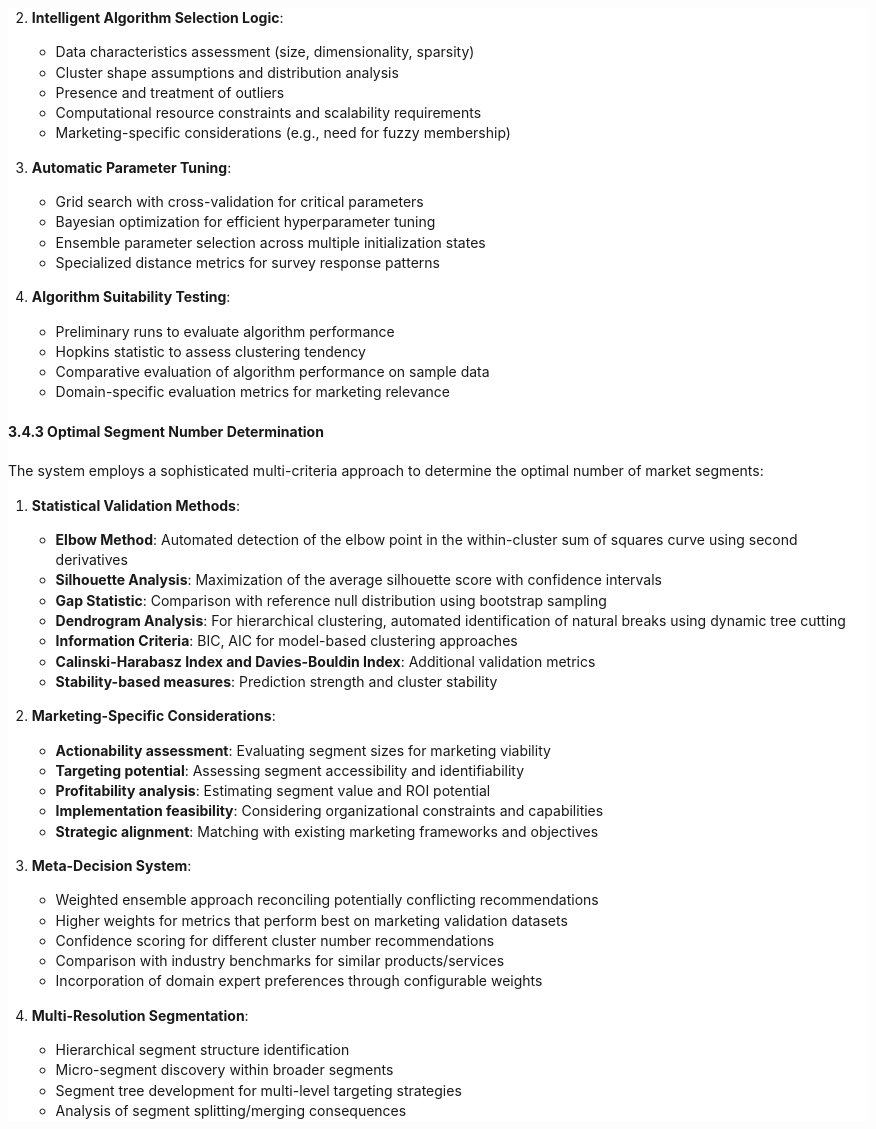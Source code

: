 2. **Intelligent Algorithm Selection Logic**:
   - Data characteristics assessment (size, dimensionality, sparsity)
   - Cluster shape assumptions and distribution analysis
   - Presence and treatment of outliers
   - Computational resource constraints and scalability requirements
   - Marketing-specific considerations (e.g., need for fuzzy membership)

3. **Automatic Parameter Tuning**:
   - Grid search with cross-validation for critical parameters
   - Bayesian optimization for efficient hyperparameter tuning
   - Ensemble parameter selection across multiple initialization states
   - Specialized distance metrics for survey response patterns

4. **Algorithm Suitability Testing**:
   - Preliminary runs to evaluate algorithm performance
   - Hopkins statistic to assess clustering tendency
   - Comparative evaluation of algorithm performance on sample data
   - Domain-specific evaluation metrics for marketing relevance

#### 3.4.3 Optimal Segment Number Determination

The system employs a sophisticated multi-criteria approach to determine the optimal number of market segments:

1. **Statistical Validation Methods**:
   - **Elbow Method**: Automated detection of the elbow point in the within-cluster sum of squares curve using second derivatives
   - **Silhouette Analysis**: Maximization of the average silhouette score with confidence intervals
   - **Gap Statistic**: Comparison with reference null distribution using bootstrap sampling
   - **Dendrogram Analysis**: For hierarchical clustering, automated identification of natural breaks using dynamic tree cutting
   - **Information Criteria**: BIC, AIC for model-based clustering approaches
   - **Calinski-Harabasz Index and Davies-Bouldin Index**: Additional validation metrics
   - **Stability-based measures**: Prediction strength and cluster stability

2. **Marketing-Specific Considerations**:
   - **Actionability assessment**: Evaluating segment sizes for marketing viability
   - **Targeting potential**: Assessing segment accessibility and identifiability
   - **Profitability analysis**: Estimating segment value and ROI potential
   - **Implementation feasibility**: Considering organizational constraints and capabilities
   - **Strategic alignment**: Matching with existing marketing frameworks and objectives

3. **Meta-Decision System**:
   - Weighted ensemble approach reconciling potentially conflicting recommendations
   - Higher weights for metrics that perform best on marketing validation datasets
   - Confidence scoring for different cluster number recommendations
   - Comparison with industry benchmarks for similar products/services
   - Incorporation of domain expert preferences through configurable weights

4. **Multi-Resolution Segmentation**:
   - Hierarchical segment structure identification
   - Micro-segment discovery within broader segments
   - Segment tree development for multi-level targeting strategies
   - Analysis of segment splitting/merging consequences
